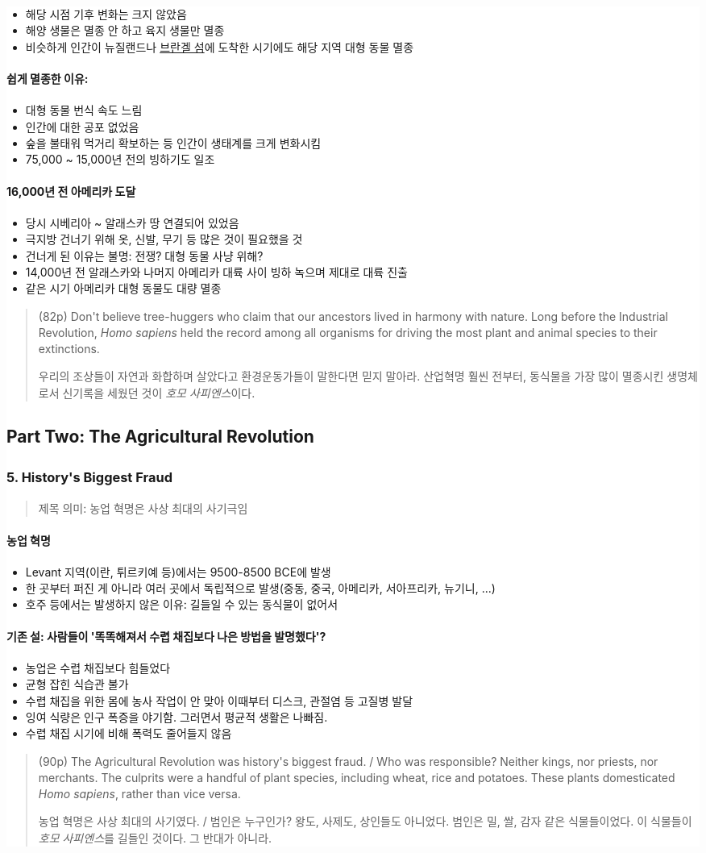 - 해당 시점 기후 변화는 크지 않았음
- 해양 생물은 멸종 안 하고 육지 생물만 멸종
- 비슷하게 인간이 뉴질랜드나 [브란겔 섬](https://ko.wikipedia.org/wiki/%EB%B8%8C%EB%9E%80%EA%B2%94%EC%84%AC)에 도착한 시기에도 해당 지역 대형 동물 멸종

#### 쉽게 멸종한 이유:

- 대형 동물 번식 속도 느림
- 인간에 대한 공포 없었음
- 숲을 불태워 먹거리 확보하는 등 인간이 생태계를 크게 변화시킴
- 75,000 ~ 15,000년 전의 빙하기도 일조

#### 16,000년 전 아메리카 도달

- 당시 시베리아 ~ 알래스카 땅 연결되어 있었음
- 극지방 건너기 위해 옷, 신발, 무기 등 많은 것이 필요했을 것
- 건너게 된 이유는 불명: 전쟁? 대형 동물 사냥 위해?
- 14,000년 전 알래스카와 나머지 아메리카 대륙 사이 빙하 녹으며 제대로 대륙 진출
- 같은 시기 아메리카 대형 동물도 대량 멸종

> (82p) Don't believe tree-huggers who claim that our ancestors lived in harmony with nature. Long before the Industrial Revolution, _Homo sapiens_ held the record among all organisms for driving the most plant and animal species to their extinctions.
>
> 우리의 조상들이 자연과 화합하며 살았다고 환경운동가들이 말한다면 믿지 말아라. 산업혁명 훨씬 전부터, 동식물을 가장 많이 멸종시킨 생명체로서 신기록을 세웠던 것이 *호모 사피엔스*이다.

## Part Two: The Agricultural Revolution

### 5. History's Biggest Fraud

> 제목 의미: 농업 혁명은 사상 최대의 사기극임

#### 농업 혁명

- Levant 지역(이란, 튀르키예 등)에서는 9500-8500 BCE에 발생
- 한 곳부터 퍼진 게 아니라 여러 곳에서 독립적으로 발생(중동, 중국, 아메리카, 서아프리카, 뉴기니, ...)
- 호주 등에서는 발생하지 않은 이유: 길들일 수 있는 동식물이 없어서

#### 기존 설: 사람들이 '똑똑해져서 수렵 채집보다 나은 방법을 발명했다'?

- 농업은 수렵 채집보다 힘들었다
- 균형 잡힌 식습관 불가
- 수렵 채집을 위한 몸에 농사 작업이 안 맞아 이때부터 디스크, 관절염 등 고질병 발달
- 잉여 식량은 인구 폭증을 야기함. 그러면서 평균적 생활은 나빠짐.
- 수렵 채집 시기에 비해 폭력도 줄어들지 않음

> (90p) The Agricultural Revolution was history's biggest fraud. / Who was responsible? Neither kings, nor priests, nor merchants. The culprits were a handful of plant species, including wheat, rice and potatoes. These plants domesticated _Homo sapiens_, rather than vice versa.
>
> 농업 혁명은 사상 최대의 사기였다. / 범인은 누구인가? 왕도, 사제도, 상인들도 아니었다. 범인은 밀, 쌀, 감자 같은 식물들이었다. 이 식물들이 *호모 사피엔스*를 길들인 것이다. 그 반대가 아니라.
